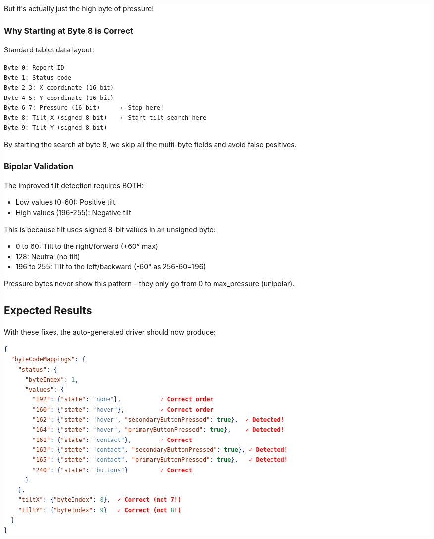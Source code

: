 But it's actually just the high byte of pressure!

### Why Starting at Byte 8 is Correct

Standard tablet data layout:
```
Byte 0: Report ID
Byte 1: Status code
Byte 2-3: X coordinate (16-bit)
Byte 4-5: Y coordinate (16-bit)
Byte 6-7: Pressure (16-bit)      ← Stop here!
Byte 8: Tilt X (signed 8-bit)    ← Start tilt search here
Byte 9: Tilt Y (signed 8-bit)
```

By starting the search at byte 8, we skip all the multi-byte fields and avoid false positives.

### Bipolar Validation

The improved tilt detection requires BOTH:
- Low values (0-60): Positive tilt
- High values (196-255): Negative tilt

This is because tilt uses signed 8-bit values in an unsigned byte:
- 0 to 60: Tilt to the right/forward (+60° max)
- 128: Neutral (no tilt)
- 196 to 255: Tilt to the left/backward (-60° as 256-60=196)

Pressure bytes never show this pattern - they only go from 0 to max_pressure (unipolar).

## Expected Results

With these fixes, the auto-generated driver should now produce:

```json
{
  "byteCodeMappings": {
    "status": {
      "byteIndex": 1,
      "values": {
        "192": {"state": "none"},           ✓ Correct order
        "160": {"state": "hover"},          ✓ Correct order
        "162": {"state": "hover", "secondaryButtonPressed": true},  ✓ Detected!
        "164": {"state": "hover", "primaryButtonPressed": true},    ✓ Detected!
        "161": {"state": "contact"},        ✓ Correct
        "163": {"state": "contact", "secondaryButtonPressed": true}, ✓ Detected!
        "165": {"state": "contact", "primaryButtonPressed": true},   ✓ Detected!
        "240": {"state": "buttons"}         ✓ Correct
      }
    },
    "tiltX": {"byteIndex": 8},  ✓ Correct (not 7!)
    "tiltY": {"byteIndex": 9}   ✓ Correct (not 8!)
  }
}
```
